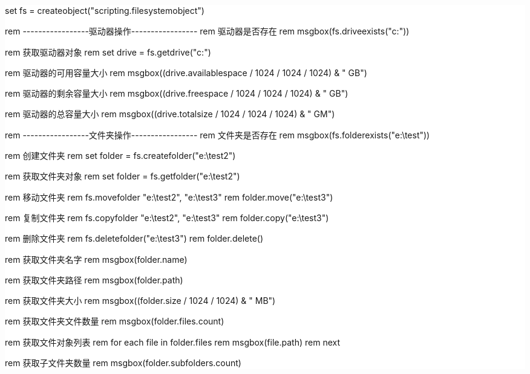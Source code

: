 set fs = createobject("scripting.filesystemobject")

rem -----------------驱动器操作-----------------
rem 驱动器是否存在
rem msgbox(fs.driveexists("c:\"))

rem 获取驱动器对象
rem set drive = fs.getdrive("c:")

rem 驱动器的可用容量大小
rem msgbox((drive.availablespace / 1024 / 1024 / 1024) & " GB")

rem 驱动器的剩余容量大小
rem msgbox((drive.freespace / 1024 / 1024 / 1024) & " GB")

rem 驱动器的总容量大小
rem msgbox((drive.totalsize / 1024 / 1024 / 1024) & " GM")


rem -----------------文件夹操作-----------------
rem 文件夹是否存在
rem msgbox(fs.folderexists("e:\test"))

rem 创建文件夹
rem set folder = fs.createfolder("e:\test2")

rem 获取文件夹对象
rem set folder = fs.getfolder("e:\test2")

rem 移动文件夹
rem fs.movefolder "e:\test2", "e:\test3"
rem folder.move("e:\test3")

rem 复制文件夹
rem fs.copyfolder "e:\test2", "e:\test3"
rem folder.copy("e:\test3")

rem 删除文件夹
rem fs.deletefolder("e:\test3")
rem folder.delete()

rem 获取文件夹名字
rem msgbox(folder.name)

rem 获取文件夹路径
rem msgbox(folder.path)

rem 获取文件夹大小
rem msgbox((folder.size / 1024 / 1024) & " MB")

rem 获取文件夹文件数量
rem msgbox(folder.files.count)

rem 获取文件对象列表
rem for each file in folder.files
rem		msgbox(file.path)
rem next

rem 获取子文件夹数量
rem msgbox(folder.subfolders.count)

